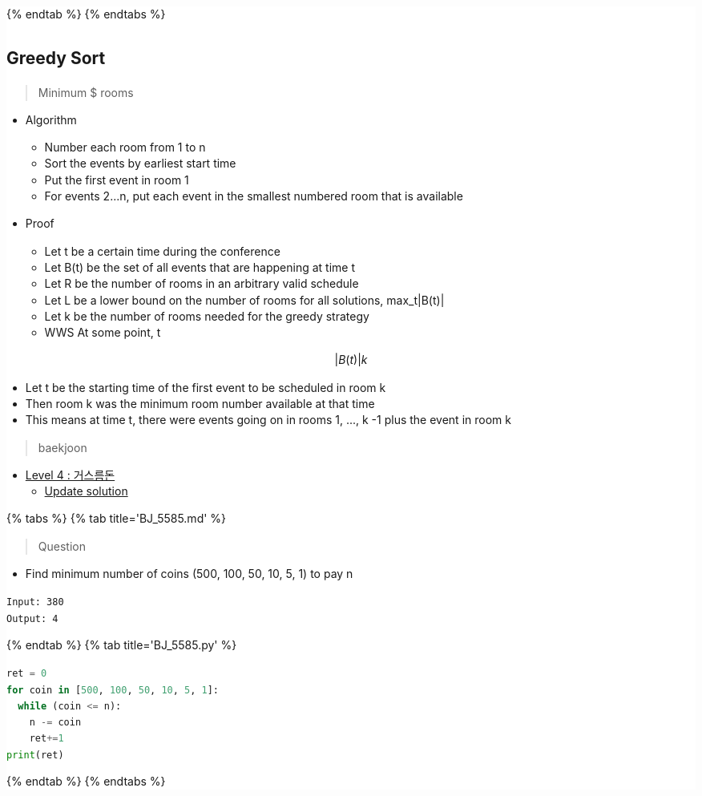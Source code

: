 {% endtab %}
{% endtabs %}

## Greedy Sort

> Minimum $ rooms

* Algorithm
  * Number each room from 1 to n
  * Sort the events by earliest start time
  * Put the first event in room 1
  * For events 2...n, put each event in the smallest numbered room that is available

* Proof
  * Let t be a certain time during the conference
  * Let B(t) be the set of all events that are happening at time t
  * Let R be the number of rooms in an arbitrary valid schedule
  * Let L be a lower bound on the number of rooms for all solutions, max_t|B(t)|
  * Let k be the number of rooms needed for the greedy strategy
  * WWS At some point, t

 $$ |B(t)| k $$

* Let t be the starting time of the first event to be scheduled in room k
* Then room k was the minimum room number available at that time
* This means at time t, there were events going on in rooms 1, ..., k -1 plus the event in room k

> baekjoon

* [Level 4 : 거스름돈](http://acmicpc.net/problem/5585)
  * [Update solution](https://github.com/seanhwangg/algorithm/edit/main/method/greedy/greedy-sort/BJ_5585.md)

{% tabs %}
{% tab title='BJ_5585.md' %}

> Question

* Find minimum number of coins (500, 100, 50, 10, 5, 1) to pay n

```txt
Input: 380
Output: 4
```

{% endtab %}
{% tab title='BJ_5585.py' %}

```py
ret = 0
for coin in [500, 100, 50, 10, 5, 1]:
  while (coin <= n):
    n -= coin
    ret+=1
print(ret)
```

{% endtab %}
{% endtabs %}


[//]: # (BJ_5032)
[//]: # (BJ_14790)